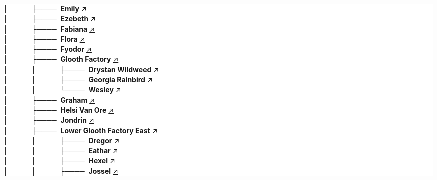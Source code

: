 │&nbsp;&nbsp;&nbsp;&nbsp;&nbsp;&nbsp;&nbsp;&nbsp;&nbsp;&nbsp;&nbsp;&nbsp;├────&nbsp;&nbsp;<strong>Emily</strong> [↗](https://github.com/s2ward/tibia/blob/main/npc/Rathleton/Emily)  
│&nbsp;&nbsp;&nbsp;&nbsp;&nbsp;&nbsp;&nbsp;&nbsp;&nbsp;&nbsp;&nbsp;&nbsp;├────&nbsp;&nbsp;<strong>Ezebeth</strong> [↗](https://github.com/s2ward/tibia/blob/main/npc/Rathleton/Ezebeth)  
│&nbsp;&nbsp;&nbsp;&nbsp;&nbsp;&nbsp;&nbsp;&nbsp;&nbsp;&nbsp;&nbsp;&nbsp;├────&nbsp;&nbsp;<strong>Fabiana</strong> [↗](https://github.com/s2ward/tibia/blob/main/npc/Rathleton/Fabiana)  
│&nbsp;&nbsp;&nbsp;&nbsp;&nbsp;&nbsp;&nbsp;&nbsp;&nbsp;&nbsp;&nbsp;&nbsp;├────&nbsp;&nbsp;<strong>Flora</strong> [↗](https://github.com/s2ward/tibia/blob/main/npc/Rathleton/Flora)  
│&nbsp;&nbsp;&nbsp;&nbsp;&nbsp;&nbsp;&nbsp;&nbsp;&nbsp;&nbsp;&nbsp;&nbsp;├────&nbsp;&nbsp;<strong>Fyodor</strong> [↗](https://github.com/s2ward/tibia/blob/main/npc/Rathleton/Fyodor)  
│&nbsp;&nbsp;&nbsp;&nbsp;&nbsp;&nbsp;&nbsp;&nbsp;&nbsp;&nbsp;&nbsp;&nbsp;├────&nbsp;&nbsp;<strong>Glooth Factory</strong> [↗](https://github.com/s2ward/tibia/blob/main/npc/Rathleton/Glooth_Factory)  
│&nbsp;&nbsp;&nbsp;&nbsp;&nbsp;&nbsp;&nbsp;&nbsp;&nbsp;&nbsp;&nbsp;&nbsp;│&nbsp;&nbsp;&nbsp;&nbsp;&nbsp;&nbsp;&nbsp;&nbsp;&nbsp;&nbsp;&nbsp;&nbsp;├────&nbsp;&nbsp;<strong>Drystan Wildweed</strong> [↗](https://github.com/s2ward/tibia/blob/main/npc/Rathleton/Glooth_Factory/Drystan_Wildweed)  
│&nbsp;&nbsp;&nbsp;&nbsp;&nbsp;&nbsp;&nbsp;&nbsp;&nbsp;&nbsp;&nbsp;&nbsp;│&nbsp;&nbsp;&nbsp;&nbsp;&nbsp;&nbsp;&nbsp;&nbsp;&nbsp;&nbsp;&nbsp;&nbsp;├────&nbsp;&nbsp;<strong>Georgia Rainbird</strong> [↗](https://github.com/s2ward/tibia/blob/main/npc/Rathleton/Glooth_Factory/Georgia_Rainbird)  
│&nbsp;&nbsp;&nbsp;&nbsp;&nbsp;&nbsp;&nbsp;&nbsp;&nbsp;&nbsp;&nbsp;&nbsp;│&nbsp;&nbsp;&nbsp;&nbsp;&nbsp;&nbsp;&nbsp;&nbsp;&nbsp;&nbsp;&nbsp;&nbsp;└────&nbsp;&nbsp;<strong>Wesley</strong> [↗](https://github.com/s2ward/tibia/blob/main/npc/Rathleton/Glooth_Factory/Wesley)  
│&nbsp;&nbsp;&nbsp;&nbsp;&nbsp;&nbsp;&nbsp;&nbsp;&nbsp;&nbsp;&nbsp;&nbsp;├────&nbsp;&nbsp;<strong>Graham</strong> [↗](https://github.com/s2ward/tibia/blob/main/npc/Rathleton/Graham)  
│&nbsp;&nbsp;&nbsp;&nbsp;&nbsp;&nbsp;&nbsp;&nbsp;&nbsp;&nbsp;&nbsp;&nbsp;├────&nbsp;&nbsp;<strong>Helsi Van Ore</strong> [↗](https://github.com/s2ward/tibia/blob/main/npc/Rathleton/Helsi_Van_Ore)  
│&nbsp;&nbsp;&nbsp;&nbsp;&nbsp;&nbsp;&nbsp;&nbsp;&nbsp;&nbsp;&nbsp;&nbsp;├────&nbsp;&nbsp;<strong>Jondrin</strong> [↗](https://github.com/s2ward/tibia/blob/main/npc/Rathleton/Jondrin)  
│&nbsp;&nbsp;&nbsp;&nbsp;&nbsp;&nbsp;&nbsp;&nbsp;&nbsp;&nbsp;&nbsp;&nbsp;├────&nbsp;&nbsp;<strong>Lower Glooth Factory East</strong> [↗](https://github.com/s2ward/tibia/blob/main/npc/Rathleton/Lower_Glooth_Factory_East)  
│&nbsp;&nbsp;&nbsp;&nbsp;&nbsp;&nbsp;&nbsp;&nbsp;&nbsp;&nbsp;&nbsp;&nbsp;│&nbsp;&nbsp;&nbsp;&nbsp;&nbsp;&nbsp;&nbsp;&nbsp;&nbsp;&nbsp;&nbsp;&nbsp;├────&nbsp;&nbsp;<strong>Dregor</strong> [↗](https://github.com/s2ward/tibia/blob/main/npc/Rathleton/Lower_Glooth_Factory_East/Dregor)  
│&nbsp;&nbsp;&nbsp;&nbsp;&nbsp;&nbsp;&nbsp;&nbsp;&nbsp;&nbsp;&nbsp;&nbsp;│&nbsp;&nbsp;&nbsp;&nbsp;&nbsp;&nbsp;&nbsp;&nbsp;&nbsp;&nbsp;&nbsp;&nbsp;├────&nbsp;&nbsp;<strong>Eathar</strong> [↗](https://github.com/s2ward/tibia/blob/main/npc/Rathleton/Lower_Glooth_Factory_East/Eathar)  
│&nbsp;&nbsp;&nbsp;&nbsp;&nbsp;&nbsp;&nbsp;&nbsp;&nbsp;&nbsp;&nbsp;&nbsp;│&nbsp;&nbsp;&nbsp;&nbsp;&nbsp;&nbsp;&nbsp;&nbsp;&nbsp;&nbsp;&nbsp;&nbsp;├────&nbsp;&nbsp;<strong>Hexel</strong> [↗](https://github.com/s2ward/tibia/blob/main/npc/Rathleton/Lower_Glooth_Factory_East/Hexel)  
│&nbsp;&nbsp;&nbsp;&nbsp;&nbsp;&nbsp;&nbsp;&nbsp;&nbsp;&nbsp;&nbsp;&nbsp;│&nbsp;&nbsp;&nbsp;&nbsp;&nbsp;&nbsp;&nbsp;&nbsp;&nbsp;&nbsp;&nbsp;&nbsp;├────&nbsp;&nbsp;<strong>Jossel</strong> [↗](https://github.com/s2ward/tibia/blob/main/npc/Rathleton/Lower_Glooth_Factory_East/Jossel)  

